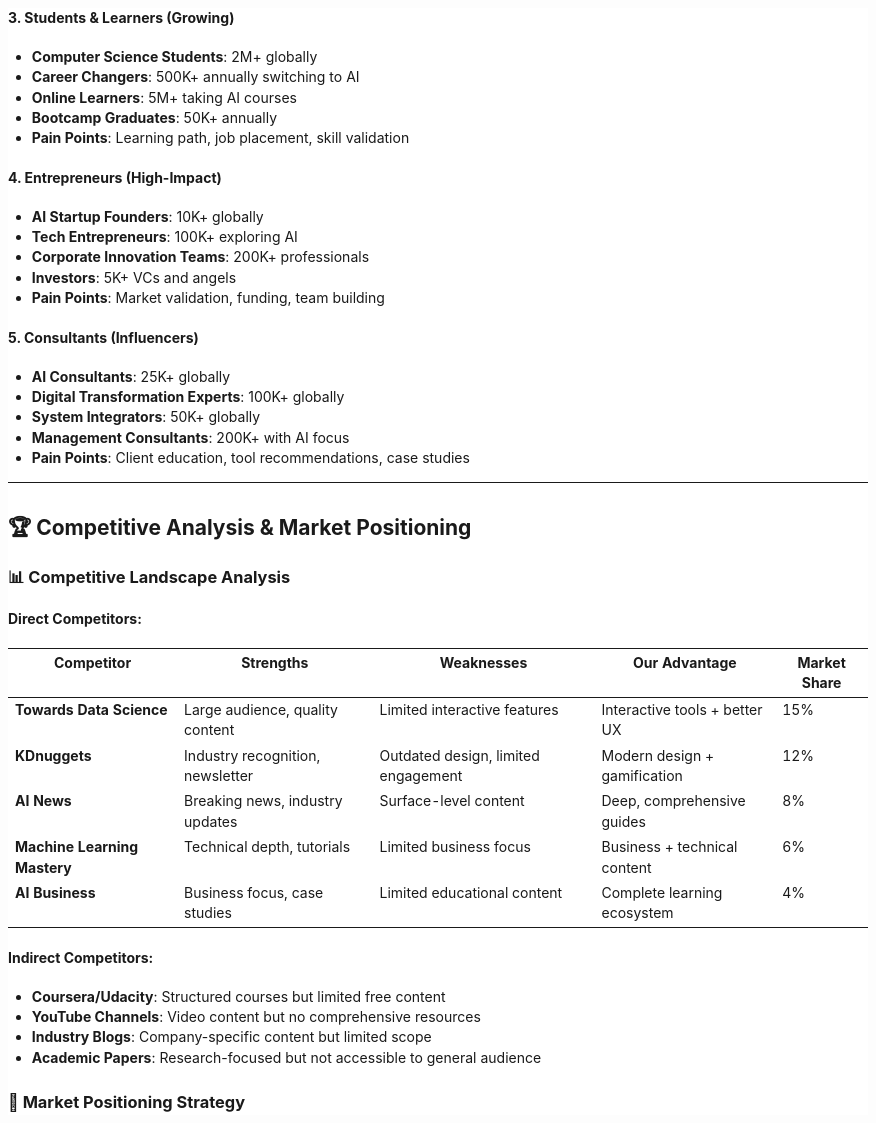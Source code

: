 
#### **3. Students & Learners (Growing)**
- **Computer Science Students**: 2M+ globally
- **Career Changers**: 500K+ annually switching to AI
- **Online Learners**: 5M+ taking AI courses
- **Bootcamp Graduates**: 50K+ annually
- **Pain Points**: Learning path, job placement, skill validation


#### **4. Entrepreneurs (High-Impact)**
- **AI Startup Founders**: 10K+ globally
- **Tech Entrepreneurs**: 100K+ exploring AI
- **Corporate Innovation Teams**: 200K+ professionals
- **Investors**: 5K+ VCs and angels
- **Pain Points**: Market validation, funding, team building


#### **5. Consultants (Influencers)**
- **AI Consultants**: 25K+ globally
- **Digital Transformation Experts**: 100K+ globally
- **System Integrators**: 50K+ globally
- **Management Consultants**: 200K+ with AI focus
- **Pain Points**: Client education, tool recommendations, case studies

---


## 🏆 Competitive Analysis & Market Positioning


### 📊 **Competitive Landscape Analysis**


#### **Direct Competitors:**
| **Competitor** | **Strengths** | **Weaknesses** | **Our Advantage** | **Market Share** |
|----------------|---------------|----------------|-------------------|------------------|
| **Towards Data Science** | Large audience, quality content | Limited interactive features | Interactive tools + better UX | 15% |
| **KDnuggets** | Industry recognition, newsletter | Outdated design, limited engagement | Modern design + gamification | 12% |
| **AI News** | Breaking news, industry updates | Surface-level content | Deep, comprehensive guides | 8% |
| **Machine Learning Mastery** | Technical depth, tutorials | Limited business focus | Business + technical content | 6% |
| **AI Business** | Business focus, case studies | Limited educational content | Complete learning ecosystem | 4% |


#### **Indirect Competitors:**
- **Coursera/Udacity**: Structured courses but limited free content
- **YouTube Channels**: Video content but no comprehensive resources
- **Industry Blogs**: Company-specific content but limited scope
- **Academic Papers**: Research-focused but not accessible to general audience


### 🎯 **Market Positioning Strategy**
